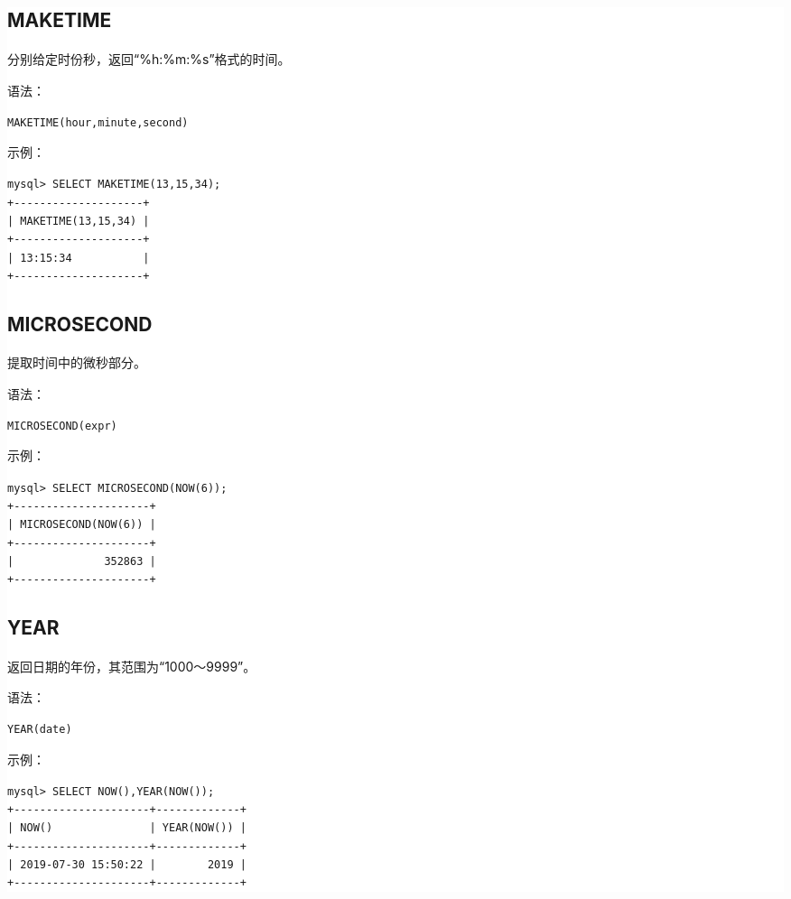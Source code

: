 ## MAKETIME

分别给定时份秒，返回“%h:%m:%s”格式的时间。

语法：

```
MAKETIME(hour,minute,second)
```

示例：

```
mysql> SELECT MAKETIME(13,15,34);
+--------------------+
| MAKETIME(13,15,34) |
+--------------------+
| 13:15:34           |
+--------------------+
```

## MICROSECOND

提取时间中的微秒部分。

语法：

```
MICROSECOND(expr)
```

示例：

```
mysql> SELECT MICROSECOND(NOW(6));
+---------------------+
| MICROSECOND(NOW(6)) |
+---------------------+
|              352863 |
+---------------------+
```

## YEAR

返回日期的年份，其范围为“1000～9999”。

语法：

```
YEAR(date)
```

示例：

```
mysql> SELECT NOW(),YEAR(NOW());
+---------------------+-------------+
| NOW()               | YEAR(NOW()) |
+---------------------+-------------+
| 2019-07-30 15:50:22 |        2019 |
+---------------------+-------------+
```
